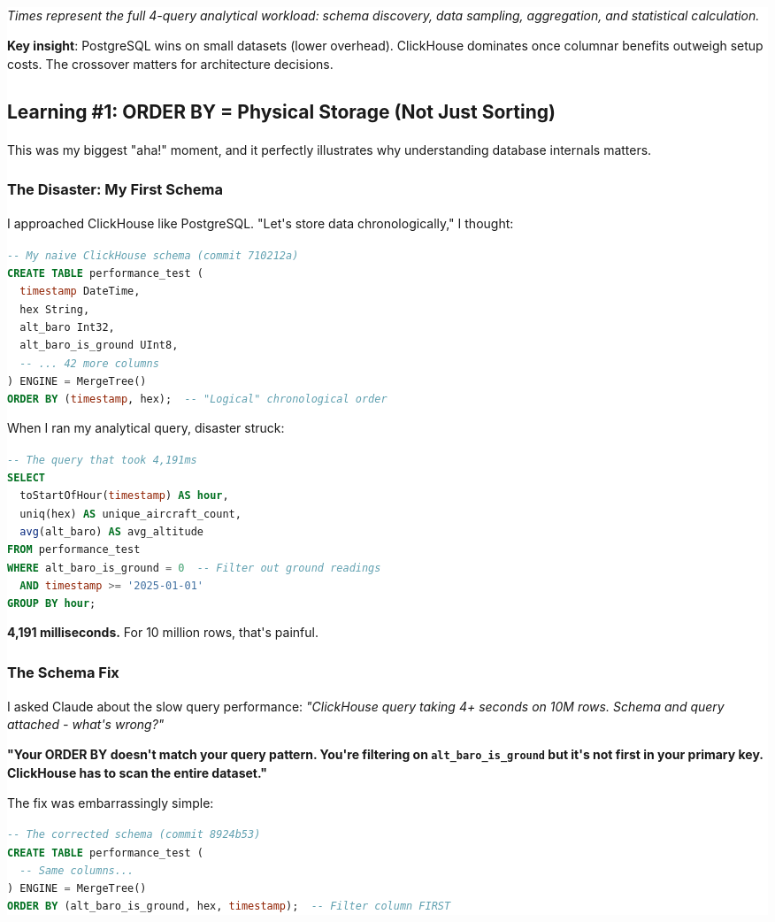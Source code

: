 *Times represent the full 4-query analytical workload: schema discovery, data sampling, aggregation, and statistical calculation.*

**Key insight**: PostgreSQL wins on small datasets (lower overhead). ClickHouse dominates once columnar benefits outweigh setup costs. The crossover matters for architecture decisions.

## Learning #1: ORDER BY = Physical Storage (Not Just Sorting)

This was my biggest "aha!" moment, and it perfectly illustrates why understanding database internals matters.

### The Disaster: My First Schema

I approached ClickHouse like PostgreSQL. "Let's store data chronologically," I thought:

```sql
-- My naive ClickHouse schema (commit 710212a)
CREATE TABLE performance_test (
  timestamp DateTime,
  hex String,
  alt_baro Int32,
  alt_baro_is_ground UInt8,
  -- ... 42 more columns
) ENGINE = MergeTree()
ORDER BY (timestamp, hex);  -- "Logical" chronological order
```

When I ran my analytical query, disaster struck:

```sql
-- The query that took 4,191ms
SELECT 
  toStartOfHour(timestamp) AS hour,
  uniq(hex) AS unique_aircraft_count,
  avg(alt_baro) AS avg_altitude
FROM performance_test 
WHERE alt_baro_is_ground = 0  -- Filter out ground readings
  AND timestamp >= '2025-01-01'
GROUP BY hour;
```

**4,191 milliseconds.** For 10 million rows, that's painful.

### The Schema Fix

I asked Claude about the slow query performance: *"ClickHouse query taking 4+ seconds on 10M rows. Schema and query attached - what's wrong?"*

**"Your ORDER BY doesn't match your query pattern. You're filtering on `alt_baro_is_ground` but it's not first in your primary key. ClickHouse has to scan the entire dataset."**

The fix was embarrassingly simple:

```sql
-- The corrected schema (commit 8924b53)  
CREATE TABLE performance_test (
  -- Same columns...
) ENGINE = MergeTree()
ORDER BY (alt_baro_is_ground, hex, timestamp);  -- Filter column FIRST
```
